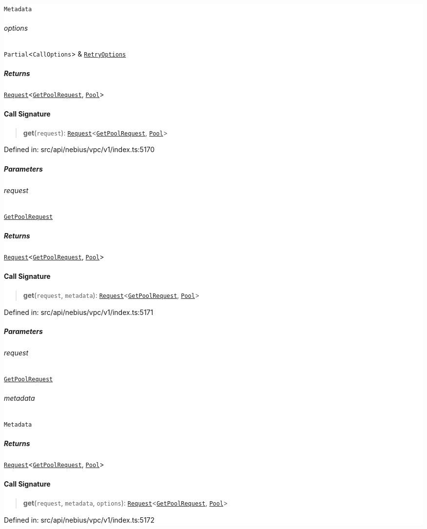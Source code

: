 `Metadata`

###### options

`Partial`\<`CallOptions`\> & [`RetryOptions`](../../../../../runtime/request/interfaces/RetryOptions.md)

##### Returns

[`Request`](../../../../../runtime/request/classes/Request.md)\<[`GetPoolRequest`](../interfaces/GetPoolRequest.md), [`Pool`](../interfaces/Pool.md)\>

#### Call Signature

> **get**(`request`): [`Request`](../../../../../runtime/request/classes/Request.md)\<[`GetPoolRequest`](../interfaces/GetPoolRequest.md), [`Pool`](../interfaces/Pool.md)\>

Defined in: src/api/nebius/vpc/v1/index.ts:5170

##### Parameters

###### request

[`GetPoolRequest`](../interfaces/GetPoolRequest.md)

##### Returns

[`Request`](../../../../../runtime/request/classes/Request.md)\<[`GetPoolRequest`](../interfaces/GetPoolRequest.md), [`Pool`](../interfaces/Pool.md)\>

#### Call Signature

> **get**(`request`, `metadata`): [`Request`](../../../../../runtime/request/classes/Request.md)\<[`GetPoolRequest`](../interfaces/GetPoolRequest.md), [`Pool`](../interfaces/Pool.md)\>

Defined in: src/api/nebius/vpc/v1/index.ts:5171

##### Parameters

###### request

[`GetPoolRequest`](../interfaces/GetPoolRequest.md)

###### metadata

`Metadata`

##### Returns

[`Request`](../../../../../runtime/request/classes/Request.md)\<[`GetPoolRequest`](../interfaces/GetPoolRequest.md), [`Pool`](../interfaces/Pool.md)\>

#### Call Signature

> **get**(`request`, `metadata`, `options`): [`Request`](../../../../../runtime/request/classes/Request.md)\<[`GetPoolRequest`](../interfaces/GetPoolRequest.md), [`Pool`](../interfaces/Pool.md)\>

Defined in: src/api/nebius/vpc/v1/index.ts:5172
